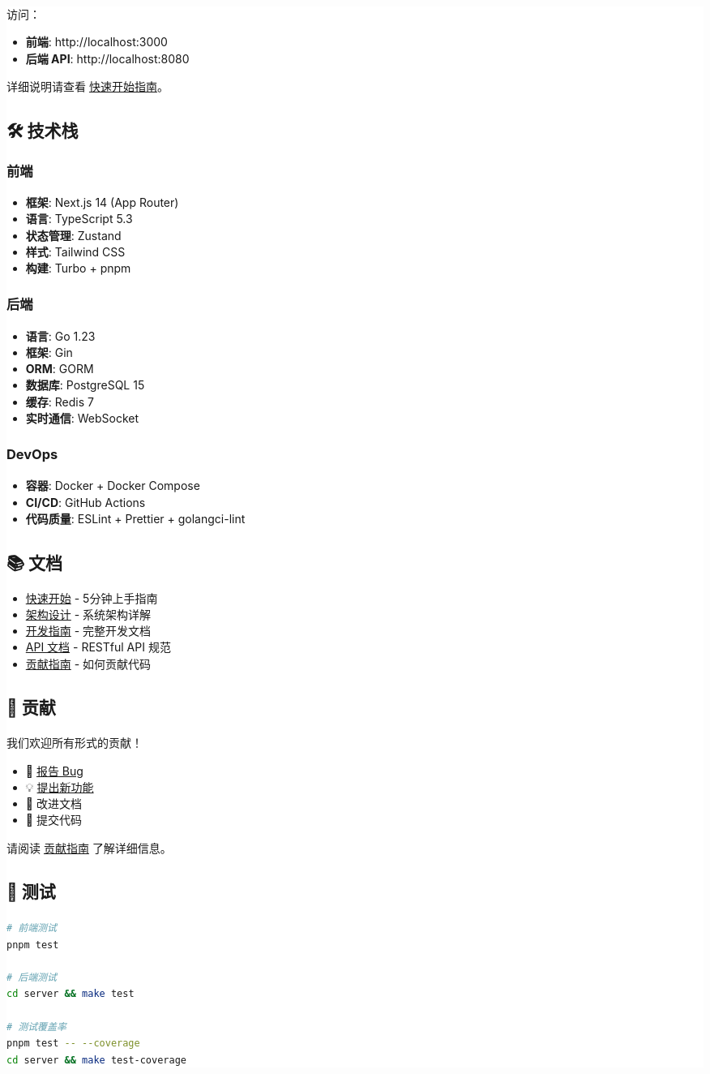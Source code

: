 访问：
- **前端**: http://localhost:3000
- **后端 API**: http://localhost:8080

详细说明请查看 [快速开始指南](./QUICKSTART.md)。

## 🛠️ 技术栈

### 前端
- **框架**: Next.js 14 (App Router)
- **语言**: TypeScript 5.3
- **状态管理**: Zustand
- **样式**: Tailwind CSS
- **构建**: Turbo + pnpm

### 后端
- **语言**: Go 1.23
- **框架**: Gin
- **ORM**: GORM
- **数据库**: PostgreSQL 15
- **缓存**: Redis 7
- **实时通信**: WebSocket

### DevOps
- **容器**: Docker + Docker Compose
- **CI/CD**: GitHub Actions
- **代码质量**: ESLint + Prettier + golangci-lint

## 📚 文档

- [快速开始](./QUICKSTART.md) - 5分钟上手指南
- [架构设计](./docs/architecture/overview.md) - 系统架构详解
- [开发指南](./docs/development/getting-started.md) - 完整开发文档
- [API 文档](./docs/api/rest-api.md) - RESTful API 规范
- [贡献指南](./CONTRIBUTING.md) - 如何贡献代码

## 🤝 贡献

我们欢迎所有形式的贡献！

- 🐛 [报告 Bug](https://github.com/easyspace-ai/luckdb/issues/new?template=bug_report.md)
- 💡 [提出新功能](https://github.com/easyspace-ai/luckdb/issues/new?template=feature_request.md)
- 📖 改进文档
- 🔧 提交代码

请阅读 [贡献指南](./CONTRIBUTING.md) 了解详细信息。

## 🧪 测试

```bash
# 前端测试
pnpm test

# 后端测试
cd server && make test

# 测试覆盖率
pnpm test -- --coverage
cd server && make test-coverage
```
